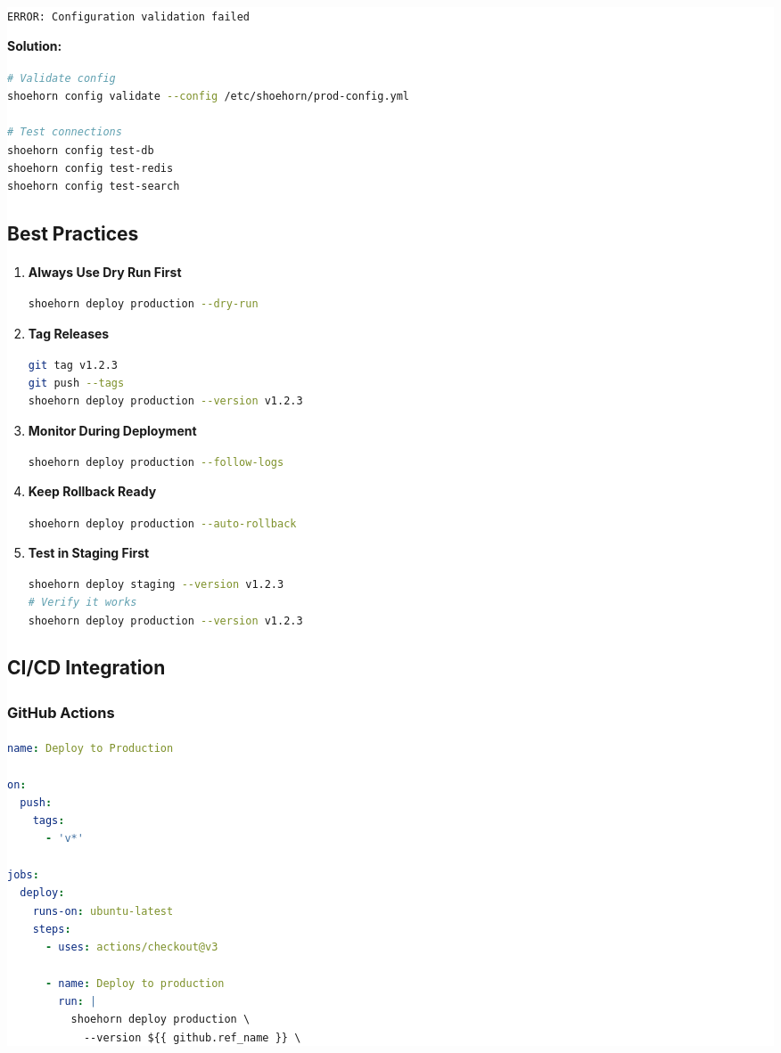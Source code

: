 ```bash
ERROR: Configuration validation failed
```

**Solution:**
```bash
# Validate config
shoehorn config validate --config /etc/shoehorn/prod-config.yml

# Test connections
shoehorn config test-db
shoehorn config test-redis
shoehorn config test-search
```

## Best Practices

1. **Always Use Dry Run First**
   ```bash
   shoehorn deploy production --dry-run
   ```

2. **Tag Releases**
   ```bash
   git tag v1.2.3
   git push --tags
   shoehorn deploy production --version v1.2.3
   ```

3. **Monitor During Deployment**
   ```bash
   shoehorn deploy production --follow-logs
   ```

4. **Keep Rollback Ready**
   ```bash
   shoehorn deploy production --auto-rollback
   ```

5. **Test in Staging First**
   ```bash
   shoehorn deploy staging --version v1.2.3
   # Verify it works
   shoehorn deploy production --version v1.2.3
   ```

## CI/CD Integration

### GitHub Actions

```yaml
name: Deploy to Production

on:
  push:
    tags:
      - 'v*'

jobs:
  deploy:
    runs-on: ubuntu-latest
    steps:
      - uses: actions/checkout@v3

      - name: Deploy to production
        run: |
          shoehorn deploy production \
            --version ${{ github.ref_name }} \
```